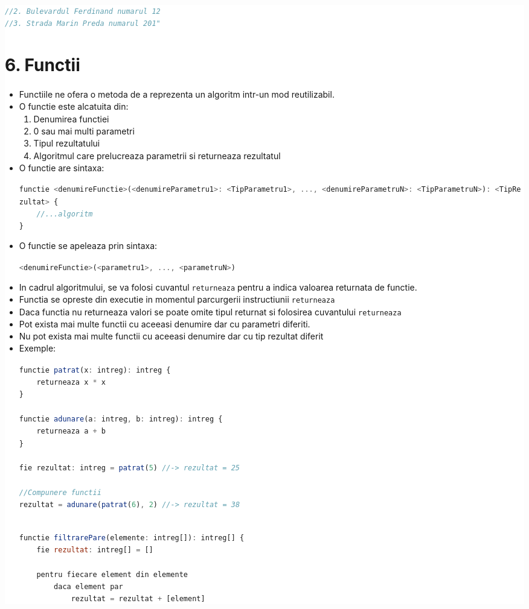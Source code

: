 ```javascript
//2. Bulevardul Ferdinand numarul 12
//3. Strada Marin Preda numarul 201"
```

# 6. Functii
- Functiile ne ofera o metoda de a reprezenta un algoritm intr-un mod reutilizabil.
- O functie este alcatuita din:
    1. Denumirea functiei
    2. 0 sau mai multi parametri
    3. Tipul rezultatului
    4. Algoritmul care prelucreaza parametrii si returneaza rezultatul
- O functie are sintaxa:
    ```javascript
    functie <denumireFunctie>(<denumireParametru1>: <TipParametru1>, ..., <denumireParametruN>: <TipParametruN>): <TipRezultat> {
        //...algoritm
    }
    ```
- O functie se apeleaza prin sintaxa:
    ```javascript
    <denumireFunctie>(<parametru1>, ..., <parametruN>)
    ```
- In cadrul algoritmului, se va folosi cuvantul `returneaza` pentru a indica valoarea returnata de functie.
- Functia se opreste din executie in momentul parcurgerii instructiunii `returneaza`
- Daca functia nu returneaza valori se poate omite tipul returnat si folosirea cuvantului `returneaza`
- Pot exista mai multe functii cu aceeasi denumire dar cu parametri diferiti.
- Nu pot exista mai multe functii cu aceeasi denumire dar cu tip rezultat diferit
- Exemple:
    ```javascript
    functie patrat(x: intreg): intreg {
        returneaza x * x
    }

    functie adunare(a: intreg, b: intreg): intreg {
        returneaza a + b
    }

    fie rezultat: intreg = patrat(5) //-> rezultat = 25

    //Compunere functii
    rezultat = adunare(patrat(6), 2) //-> rezultat = 38
    ```
    ```javascript

    functie filtrarePare(elemente: intreg[]): intreg[] {
        fie rezultat: intreg[] = []

        pentru fiecare element din elemente
            daca element par
                rezultat = rezultat + [element]
